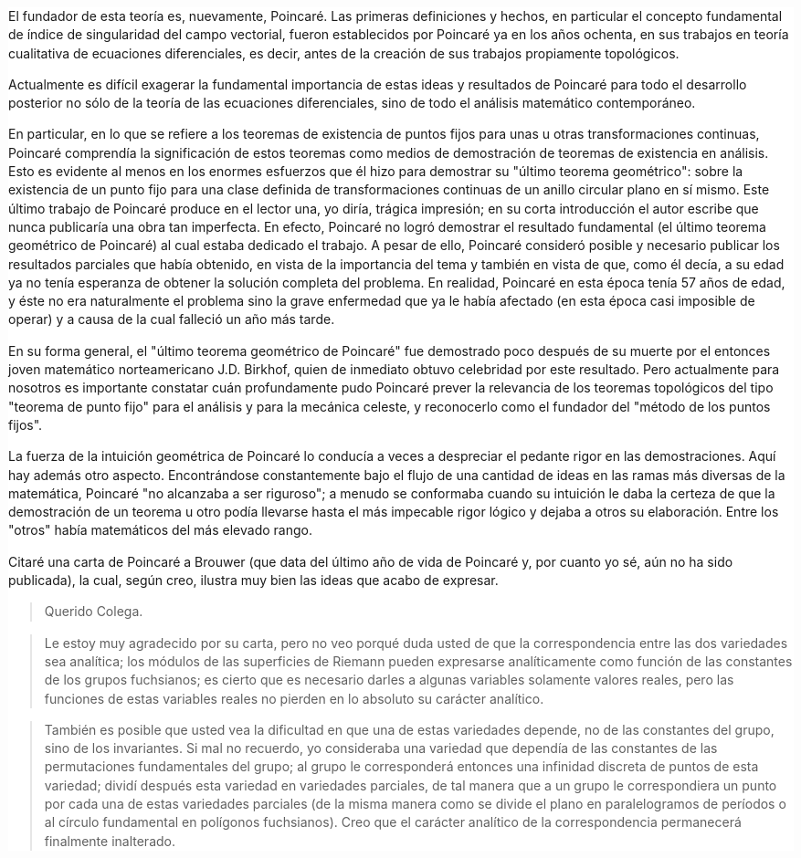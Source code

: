 El fundador de esta teoría es, nuevamente, Poincaré. Las primeras definiciones y hechos, en particular el concepto fundamental de índice de singularidad del campo vectorial, fueron establecidos por Poincaré ya en los años ochenta, en sus trabajos en teoría cualitativa de ecuaciones diferenciales, es decir, antes de la creación de sus trabajos propiamente topológicos.

Actualmente es difícil exagerar la fundamental importancia de estas ideas y resultados de Poincaré para todo el desarrollo posterior no sólo de la teoría de las ecuaciones diferenciales, sino de todo el análisis matemático contemporáneo.

En particular, en lo que se refiere a los teoremas de existencia de puntos fijos para unas u otras transformaciones continuas, Poincaré comprendía la significación de estos teoremas como medios de demostración de teoremas de existencia en análisis. Esto es evidente al menos en los enormes esfuerzos que él hizo para demostrar su  "último teorema geométrico": sobre la existencia de un punto fijo para una clase definida de transformaciones continuas de un anillo circular plano en sí mismo. Este último trabajo de Poincaré produce en el lector una, yo diría, trágica impresión; en su corta introducción el autor escribe que nunca publicaría una obra tan imperfecta. En efecto, Poincaré no logró demostrar el resultado fundamental (el último teorema geométrico de Poincaré) al cual estaba dedicado el trabajo. A pesar de ello, Poincaré consideró posible y necesario publicar los resultados parciales que había obtenido, en vista de la importancia del tema y también en vista de que, como él decía, a su edad ya no tenía esperanza de obtener la solución completa del problema. En realidad, Poincaré en esta época tenía 57 años de edad, y éste no era naturalmente el problema sino la grave enfermedad que ya le había afectado (en esta época casi imposible de operar) y a causa de la cual falleció un año más tarde.

En su forma general, el  "último teorema geométrico de Poincaré" fue demostrado poco después de su muerte por el entonces joven matemático norteamericano J.D. Birkhof, quien de inmediato obtuvo celebridad por este resultado. Pero actualmente para nosotros es importante constatar cuán profundamente pudo Poincaré prever la relevancia de los teoremas topológicos del tipo  "teorema de punto fijo" para el análisis y para la mecánica celeste, y reconocerlo como el fundador del  "método de los puntos fijos".

La fuerza de la intuición geométrica de Poincaré lo conducía a veces a despreciar el pedante rigor en las demostraciones. Aquí hay además otro aspecto. Encontrándose constantemente bajo el flujo de una cantidad de ideas en las ramas más diversas de la matemática, Poincaré  "no alcanzaba a ser riguroso"; a menudo se conformaba cuando su intuición le daba la certeza de que la demostración de un teorema u otro podía llevarse hasta el más impecable rigor lógico y dejaba a otros su elaboración. Entre los  "otros" había matemáticos del más elevado rango.

Citaré una carta de Poincaré a Brouwer (que data del último año de vida de Poincaré y, por cuanto yo sé, aún no ha sido publicada), la cual, según creo, ilustra muy bien las ideas que acabo de expresar.



>Querido Colega.

>Le estoy muy agradecido por su carta, pero no veo porqué duda usted de que la correspondencia entre las dos variedades sea analítica; los módulos de las superficies de Riemann pueden expresarse analíticamente como función de las constantes de los grupos fuchsianos; es cierto que es necesario darles a algunas variables solamente valores reales, pero las funciones de estas variables reales no pierden en lo absoluto su carácter analítico.

> También es posible que usted vea la dificultad en que una de estas variedades depende, no de las constantes del grupo, sino de los invariantes. Si mal no recuerdo, yo consideraba una variedad que dependía de las constantes de las permutaciones fundamentales del grupo; al grupo le corresponderá entonces una infinidad discreta de puntos de esta variedad; dividí después esta variedad en variedades parciales, de tal manera que a un grupo le correspondiera un punto por cada una de estas variedades parciales (de la misma manera como se divide el plano en paralelogramos de períodos o al círculo fundamental en polígonos fuchsianos). Creo que el carácter analítico de la correspondencia permanecerá finalmente inalterado.

